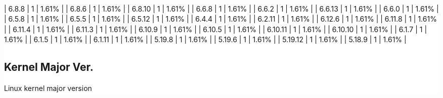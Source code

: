 | 6.8.8   | 1         | 1.61%   |
| 6.8.6   | 1         | 1.61%   |
| 6.8.10  | 1         | 1.61%   |
| 6.6.8   | 1         | 1.61%   |
| 6.6.2   | 1         | 1.61%   |
| 6.6.13  | 1         | 1.61%   |
| 6.6.0   | 1         | 1.61%   |
| 6.5.8   | 1         | 1.61%   |
| 6.5.5   | 1         | 1.61%   |
| 6.5.12  | 1         | 1.61%   |
| 6.4.4   | 1         | 1.61%   |
| 6.2.11  | 1         | 1.61%   |
| 6.12.6  | 1         | 1.61%   |
| 6.11.8  | 1         | 1.61%   |
| 6.11.4  | 1         | 1.61%   |
| 6.11.3  | 1         | 1.61%   |
| 6.10.9  | 1         | 1.61%   |
| 6.10.5  | 1         | 1.61%   |
| 6.10.11 | 1         | 1.61%   |
| 6.10.10 | 1         | 1.61%   |
| 6.1.7   | 1         | 1.61%   |
| 6.1.5   | 1         | 1.61%   |
| 6.1.11  | 1         | 1.61%   |
| 5.19.8  | 1         | 1.61%   |
| 5.19.6  | 1         | 1.61%   |
| 5.19.12 | 1         | 1.61%   |
| 5.18.9  | 1         | 1.61%   |

Kernel Major Ver.
-----------------

Linux kernel major version
